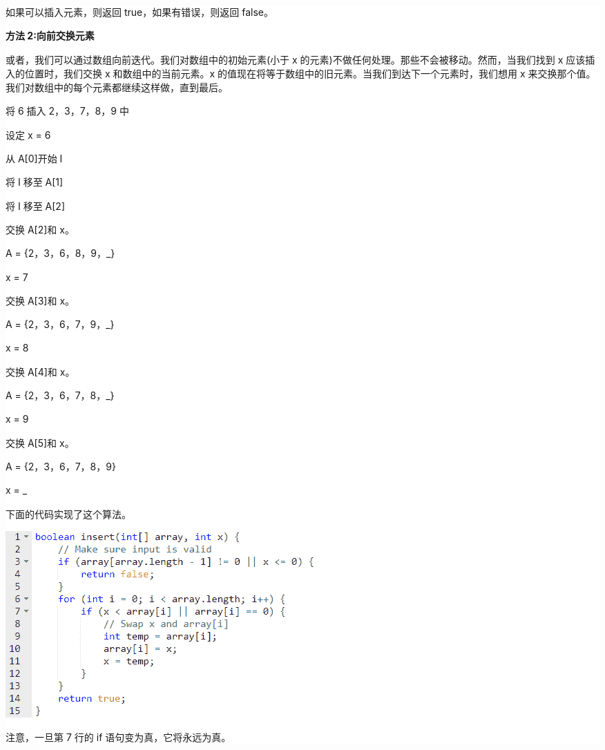 如果可以插入元素，则返回 true，如果有错误，则返回 false。

**方法 2:向前交换元素**

或者，我们可以通过数组向前迭代。我们对数组中的初始元素(小于 x 的元素)不做任何处理。那些不会被移动。然而，当我们找到 x 应该插入的位置时，我们交换 x 和数组中的当前元素。x 的值现在将等于数组中的旧元素。当我们到达下一个元素时，我们想用 x 来交换那个值。我们对数组中的每个元素都继续这样做，直到最后。

将 6 插入 2，3，7，8，9 中

设定 x = 6

从 A[0]开始 I

将 I 移至 A[1]

将 I 移至 A[2]

交换 A[2]和 x。

A = {2，3，6，8，9，_}

x = 7

交换 A[3]和 x。

A = {2，3，6，7，9，_}

x = 8

交换 A[4]和 x。

A = {2，3，6，7，8，_}

x = 9

交换 A[5]和 x。

A = {2，3，6，7，8，9}

x = _

下面的代码实现了这个算法。

![](img/4896abf3e8bfba6ea0c8c9dab9077f19.png)

注意，一旦第 7 行的 if 语句变为真，它将永远为真。
